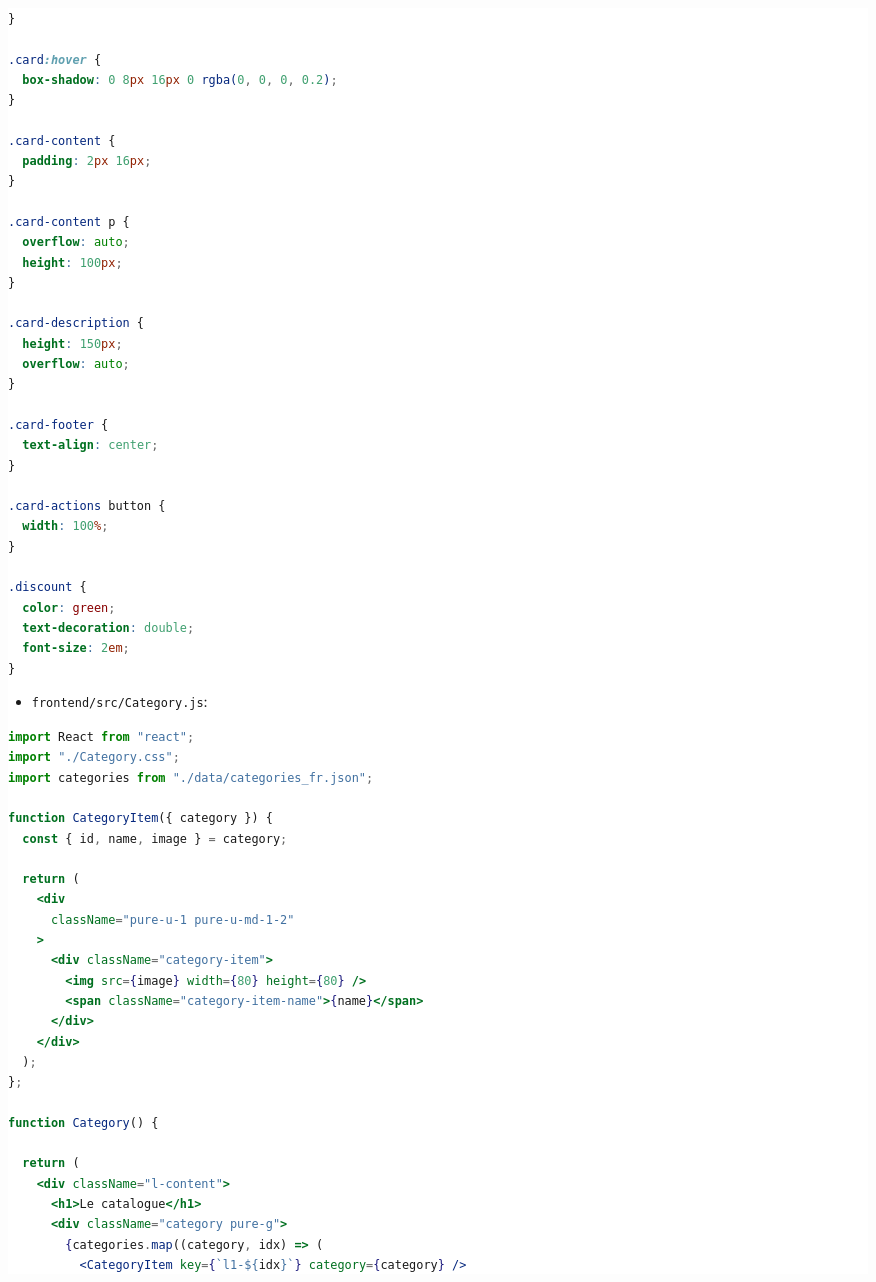 ```css
}

.card:hover {
  box-shadow: 0 8px 16px 0 rgba(0, 0, 0, 0.2);
}

.card-content {
  padding: 2px 16px;
}

.card-content p {
  overflow: auto;
  height: 100px;
}

.card-description {
  height: 150px;
  overflow: auto;
}

.card-footer {
  text-align: center;
}

.card-actions button {
  width: 100%;
}

.discount {
  color: green;
  text-decoration: double;
  font-size: 2em;
}
```
  - `frontend/src/Category.js`:
```jsx
import React from "react";
import "./Category.css";
import categories from "./data/categories_fr.json";

function CategoryItem({ category }) {
  const { id, name, image } = category;

  return (
    <div
      className="pure-u-1 pure-u-md-1-2"
    >
      <div className="category-item">
        <img src={image} width={80} height={80} />
        <span className="category-item-name">{name}</span>
      </div>
    </div>
  );
};

function Category() {

  return (
    <div className="l-content">
      <h1>Le catalogue</h1>
      <div className="category pure-g">
        {categories.map((category, idx) => (
          <CategoryItem key={`l1-${idx}`} category={category} />
```